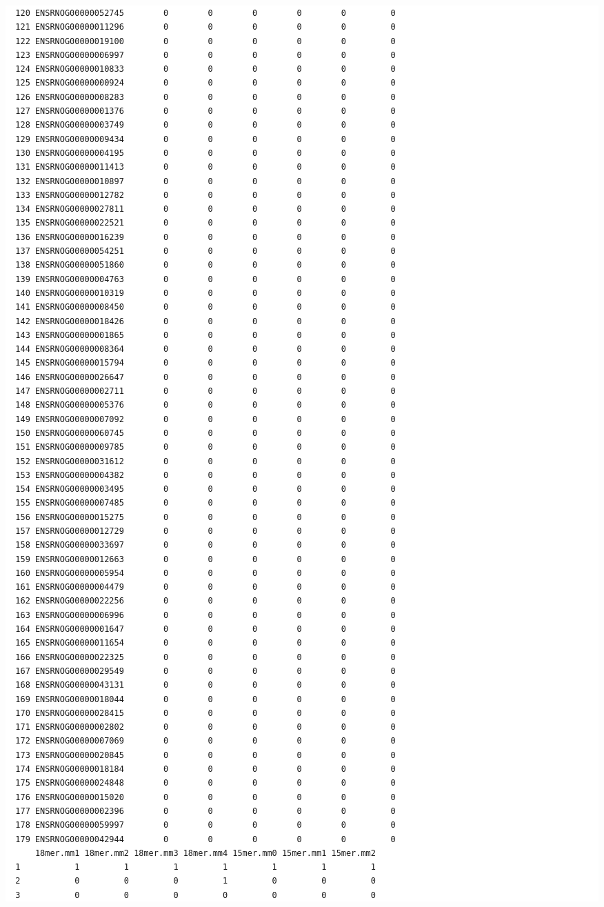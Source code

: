       120 ENSRNOG00000052745        0        0        0        0        0         0
      121 ENSRNOG00000011296        0        0        0        0        0         0
      122 ENSRNOG00000019100        0        0        0        0        0         0
      123 ENSRNOG00000006997        0        0        0        0        0         0
      124 ENSRNOG00000010833        0        0        0        0        0         0
      125 ENSRNOG00000000924        0        0        0        0        0         0
      126 ENSRNOG00000008283        0        0        0        0        0         0
      127 ENSRNOG00000001376        0        0        0        0        0         0
      128 ENSRNOG00000003749        0        0        0        0        0         0
      129 ENSRNOG00000009434        0        0        0        0        0         0
      130 ENSRNOG00000004195        0        0        0        0        0         0
      131 ENSRNOG00000011413        0        0        0        0        0         0
      132 ENSRNOG00000010897        0        0        0        0        0         0
      133 ENSRNOG00000012782        0        0        0        0        0         0
      134 ENSRNOG00000027811        0        0        0        0        0         0
      135 ENSRNOG00000022521        0        0        0        0        0         0
      136 ENSRNOG00000016239        0        0        0        0        0         0
      137 ENSRNOG00000054251        0        0        0        0        0         0
      138 ENSRNOG00000051860        0        0        0        0        0         0
      139 ENSRNOG00000004763        0        0        0        0        0         0
      140 ENSRNOG00000010319        0        0        0        0        0         0
      141 ENSRNOG00000008450        0        0        0        0        0         0
      142 ENSRNOG00000018426        0        0        0        0        0         0
      143 ENSRNOG00000001865        0        0        0        0        0         0
      144 ENSRNOG00000008364        0        0        0        0        0         0
      145 ENSRNOG00000015794        0        0        0        0        0         0
      146 ENSRNOG00000026647        0        0        0        0        0         0
      147 ENSRNOG00000002711        0        0        0        0        0         0
      148 ENSRNOG00000005376        0        0        0        0        0         0
      149 ENSRNOG00000007092        0        0        0        0        0         0
      150 ENSRNOG00000060745        0        0        0        0        0         0
      151 ENSRNOG00000009785        0        0        0        0        0         0
      152 ENSRNOG00000031612        0        0        0        0        0         0
      153 ENSRNOG00000004382        0        0        0        0        0         0
      154 ENSRNOG00000003495        0        0        0        0        0         0
      155 ENSRNOG00000007485        0        0        0        0        0         0
      156 ENSRNOG00000015275        0        0        0        0        0         0
      157 ENSRNOG00000012729        0        0        0        0        0         0
      158 ENSRNOG00000033697        0        0        0        0        0         0
      159 ENSRNOG00000012663        0        0        0        0        0         0
      160 ENSRNOG00000005954        0        0        0        0        0         0
      161 ENSRNOG00000004479        0        0        0        0        0         0
      162 ENSRNOG00000022256        0        0        0        0        0         0
      163 ENSRNOG00000006996        0        0        0        0        0         0
      164 ENSRNOG00000001647        0        0        0        0        0         0
      165 ENSRNOG00000011654        0        0        0        0        0         0
      166 ENSRNOG00000022325        0        0        0        0        0         0
      167 ENSRNOG00000029549        0        0        0        0        0         0
      168 ENSRNOG00000043131        0        0        0        0        0         0
      169 ENSRNOG00000018044        0        0        0        0        0         0
      170 ENSRNOG00000028415        0        0        0        0        0         0
      171 ENSRNOG00000002802        0        0        0        0        0         0
      172 ENSRNOG00000007069        0        0        0        0        0         0
      173 ENSRNOG00000020845        0        0        0        0        0         0
      174 ENSRNOG00000018184        0        0        0        0        0         0
      175 ENSRNOG00000024848        0        0        0        0        0         0
      176 ENSRNOG00000015020        0        0        0        0        0         0
      177 ENSRNOG00000002396        0        0        0        0        0         0
      178 ENSRNOG00000059997        0        0        0        0        0         0
      179 ENSRNOG00000042944        0        0        0        0        0         0
          18mer.mm1 18mer.mm2 18mer.mm3 18mer.mm4 15mer.mm0 15mer.mm1 15mer.mm2
      1           1         1         1         1         1         1         1
      2           0         0         0         1         0         0         0
      3           0         0         0         0         0         0         0
